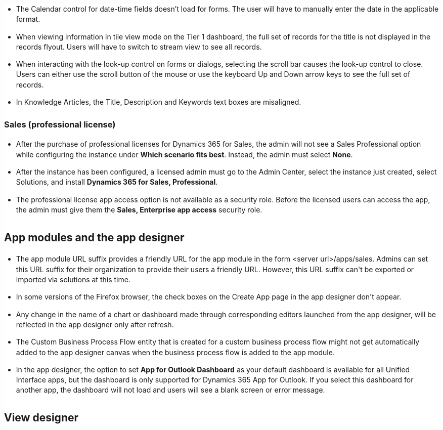 -   The Calendar control for date-time fields doesn’t load for forms. The user
    will have to manually enter the date in the applicable format.

-   When viewing information in tile view mode on the Tier 1 dashboard, the full
    set of records for the title is not displayed in the records flyout. Users
    will have to switch to stream view to see all records.

-   When interacting with the look-up control on forms or dialogs, selecting the
    scroll bar causes the look-up control to close. Users can either use the
    scroll button of the mouse or use the keyboard Up and Down arrow keys to see
    the full set of records.

-   In Knowledge Articles, the Title, Description and Keywords text boxes are
    misaligned.

### Sales (professional license)

-   After the purchase of professional licenses for Dynamics 365 for Sales, the
    admin will not see a Sales Professional option while configuring the
    instance under **Which scenario fits best**. Instead, the admin must select
    **None**.

-   After the instance has been configured, a licensed admin must go to the
    Admin Center, select the instance just created, select Solutions, and
    install **Dynamics 365 for Sales, Professional**.

-   The professional license app access option is not available as a security
    role. Before the licensed users can access the app, the admin must give them
    the **Sales, Enterprise app access** security role.

App modules and the app designer
--------------------------------

-   The app module URL suffix provides a friendly URL for the app module in the
    form \<server url\>/apps/sales. Admins can set this URL suffix for their
    organization to provide their users a friendly URL. However, this URL suffix
    can't be exported or imported via solutions at this time.

-   In some versions of the Firefox browser, the check boxes on the Create App
    page in the app designer don't appear.

-   Any change in the name of a chart or dashboard made through corresponding
    editors launched from the app designer, will be reflected in the app
    designer only after refresh.

-   The Custom Business Process Flow entity that is created for a custom
    business process flow might not get automatically added to the app designer
    canvas when the business process flow is added to the app module.

-   In the app designer, the option to set **App for Outlook Dashboard** as your
    default dashboard is available for all Unified Interface apps, but the
    dashboard is only supported for Dynamics 365 App for Outlook. If you select
    this dashboard for another app, the dashboard will not load and users will
    see a blank screen or error message.

View designer 
--------------
